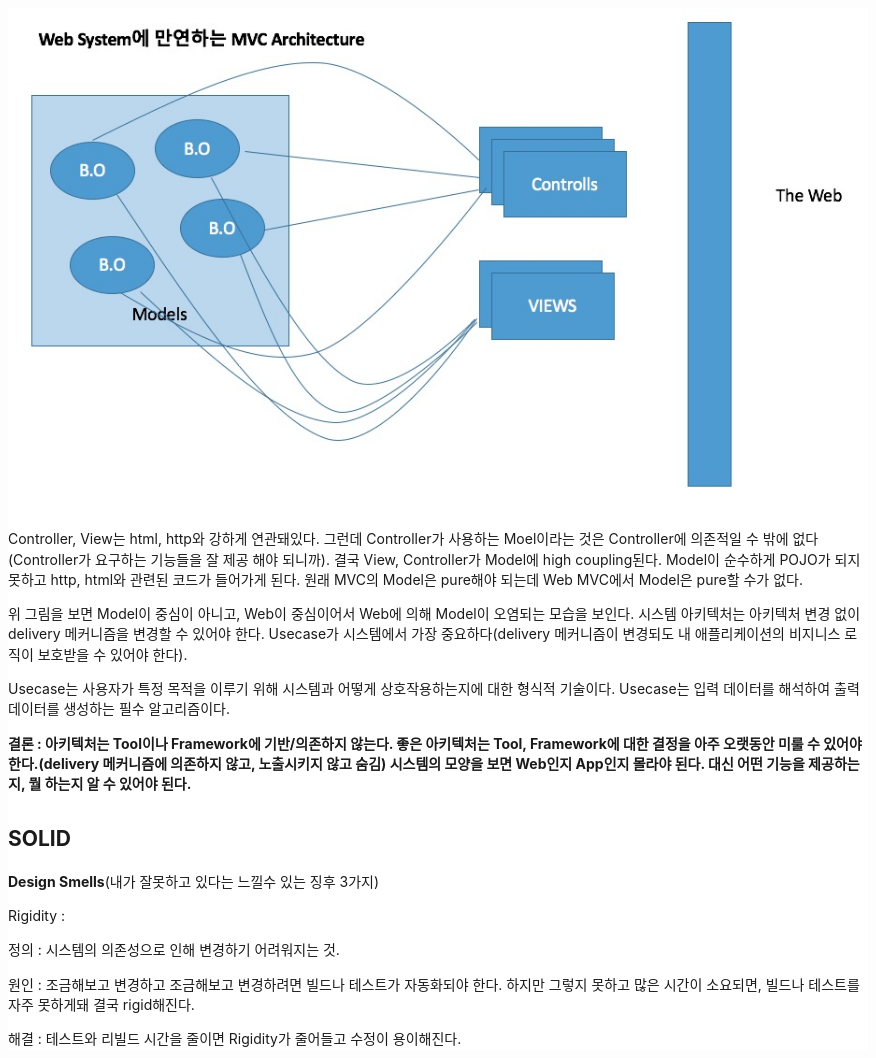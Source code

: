 ![](.gitbook/assets/wrong_mvc_architecutre.jpg)

Controller, View는 html, http와 강하게 연관돼있다. 그런데 Controller가 사용하는 Moel이라는 것은 Controller에 의존적일 수 밖에 없다\(Controller가 요구하는 기능들을 잘 제공 해야 되니까\). 결국 View, Controller가 Model에 high coupling된다. Model이 순수하게 POJO가 되지 못하고 http, html와 관련된 코드가 들어가게 된다. 원래 MVC의 Model은 pure해야 되는데 Web MVC에서 Model은 pure할 수가 없다.

위 그림을 보면 Model이 중심이 아니고, Web이 중심이어서 Web에 의해 Model이 오염되는 모습을 보인다. 시스템 아키텍처는 아키텍처 변경 없이 delivery 메커니즘을 변경할 수 있어야 한다. Usecase가 시스템에서 가장 중요하다\(delivery 메커니즘이 변경되도 내 애플리케이션의 비지니스 로직이 보호받을 수 있어야 한다\).

Usecase는 사용자가 특정 목적을 이루기 위해 시스템과 어떻게 상호작용하는지에 대한 형식적 기술이다. Usecase는 입력 데이터를 해석하여 출력 데이터를 생성하는 필수 알고리즘이다.

**결론 : 아키텍처는 Tool이나 Framework에 기반/의존하지 않는다. 좋은 아키텍처는 Tool, Framework에 대한 결정을 아주 오랫동안 미룰 수 있어야 한다.\(delivery 메커니즘에 의존하지 않고, 노출시키지 않고 숨김\) 시스템의 모양을 보면 Web인지 App인지 몰라야 된다. 대신 어떤 기능을 제공하는지, 뭘 하는지 알 수 있어야 된다.**

## SOLID

**Design Smells**\(내가 잘못하고 있다는 느낄수 있는 징후 3가지\)

Rigidity :

정의 : 시스템의 의존성으로 인해 변경하기 어려워지는 것.

원인 : 조금해보고 변경하고 조금해보고 변경하려면 빌드나 테스트가 자동화되야 한다. 하지만 그렇지 못하고 많은 시간이 소요되면, 빌드나 테스트를 자주 못하게돼 결국 rigid해진다.

해결 : 테스트와 리빌드 시간을 줄이면 Rigidity가 줄어들고 수정이 용이해진다.
